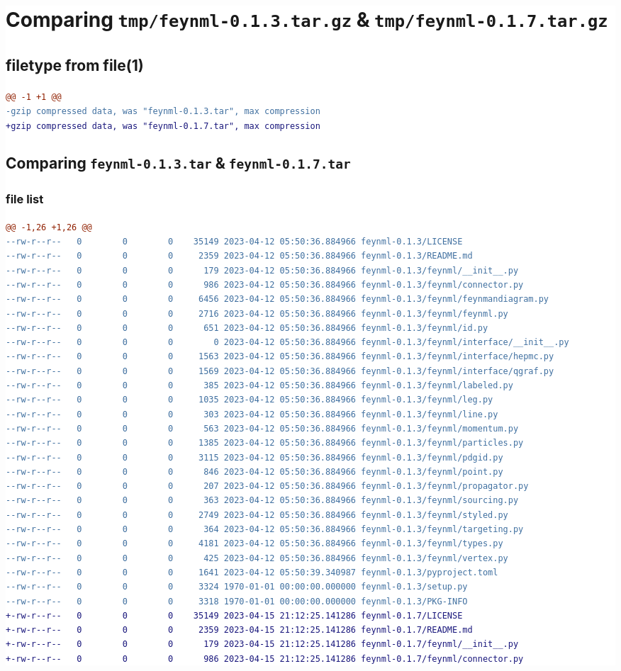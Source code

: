 # Comparing `tmp/feynml-0.1.3.tar.gz` & `tmp/feynml-0.1.7.tar.gz`

## filetype from file(1)

```diff
@@ -1 +1 @@
-gzip compressed data, was "feynml-0.1.3.tar", max compression
+gzip compressed data, was "feynml-0.1.7.tar", max compression
```

## Comparing `feynml-0.1.3.tar` & `feynml-0.1.7.tar`

### file list

```diff
@@ -1,26 +1,26 @@
--rw-r--r--   0        0        0    35149 2023-04-12 05:50:36.884966 feynml-0.1.3/LICENSE
--rw-r--r--   0        0        0     2359 2023-04-12 05:50:36.884966 feynml-0.1.3/README.md
--rw-r--r--   0        0        0      179 2023-04-12 05:50:36.884966 feynml-0.1.3/feynml/__init__.py
--rw-r--r--   0        0        0      986 2023-04-12 05:50:36.884966 feynml-0.1.3/feynml/connector.py
--rw-r--r--   0        0        0     6456 2023-04-12 05:50:36.884966 feynml-0.1.3/feynml/feynmandiagram.py
--rw-r--r--   0        0        0     2716 2023-04-12 05:50:36.884966 feynml-0.1.3/feynml/feynml.py
--rw-r--r--   0        0        0      651 2023-04-12 05:50:36.884966 feynml-0.1.3/feynml/id.py
--rw-r--r--   0        0        0        0 2023-04-12 05:50:36.884966 feynml-0.1.3/feynml/interface/__init__.py
--rw-r--r--   0        0        0     1563 2023-04-12 05:50:36.884966 feynml-0.1.3/feynml/interface/hepmc.py
--rw-r--r--   0        0        0     1569 2023-04-12 05:50:36.884966 feynml-0.1.3/feynml/interface/qgraf.py
--rw-r--r--   0        0        0      385 2023-04-12 05:50:36.884966 feynml-0.1.3/feynml/labeled.py
--rw-r--r--   0        0        0     1035 2023-04-12 05:50:36.884966 feynml-0.1.3/feynml/leg.py
--rw-r--r--   0        0        0      303 2023-04-12 05:50:36.884966 feynml-0.1.3/feynml/line.py
--rw-r--r--   0        0        0      563 2023-04-12 05:50:36.884966 feynml-0.1.3/feynml/momentum.py
--rw-r--r--   0        0        0     1385 2023-04-12 05:50:36.884966 feynml-0.1.3/feynml/particles.py
--rw-r--r--   0        0        0     3115 2023-04-12 05:50:36.884966 feynml-0.1.3/feynml/pdgid.py
--rw-r--r--   0        0        0      846 2023-04-12 05:50:36.884966 feynml-0.1.3/feynml/point.py
--rw-r--r--   0        0        0      207 2023-04-12 05:50:36.884966 feynml-0.1.3/feynml/propagator.py
--rw-r--r--   0        0        0      363 2023-04-12 05:50:36.884966 feynml-0.1.3/feynml/sourcing.py
--rw-r--r--   0        0        0     2749 2023-04-12 05:50:36.884966 feynml-0.1.3/feynml/styled.py
--rw-r--r--   0        0        0      364 2023-04-12 05:50:36.884966 feynml-0.1.3/feynml/targeting.py
--rw-r--r--   0        0        0     4181 2023-04-12 05:50:36.884966 feynml-0.1.3/feynml/types.py
--rw-r--r--   0        0        0      425 2023-04-12 05:50:36.884966 feynml-0.1.3/feynml/vertex.py
--rw-r--r--   0        0        0     1641 2023-04-12 05:50:39.340987 feynml-0.1.3/pyproject.toml
--rw-r--r--   0        0        0     3324 1970-01-01 00:00:00.000000 feynml-0.1.3/setup.py
--rw-r--r--   0        0        0     3318 1970-01-01 00:00:00.000000 feynml-0.1.3/PKG-INFO
+-rw-r--r--   0        0        0    35149 2023-04-15 21:12:25.141286 feynml-0.1.7/LICENSE
+-rw-r--r--   0        0        0     2359 2023-04-15 21:12:25.141286 feynml-0.1.7/README.md
+-rw-r--r--   0        0        0      179 2023-04-15 21:12:25.141286 feynml-0.1.7/feynml/__init__.py
+-rw-r--r--   0        0        0      986 2023-04-15 21:12:25.141286 feynml-0.1.7/feynml/connector.py
```